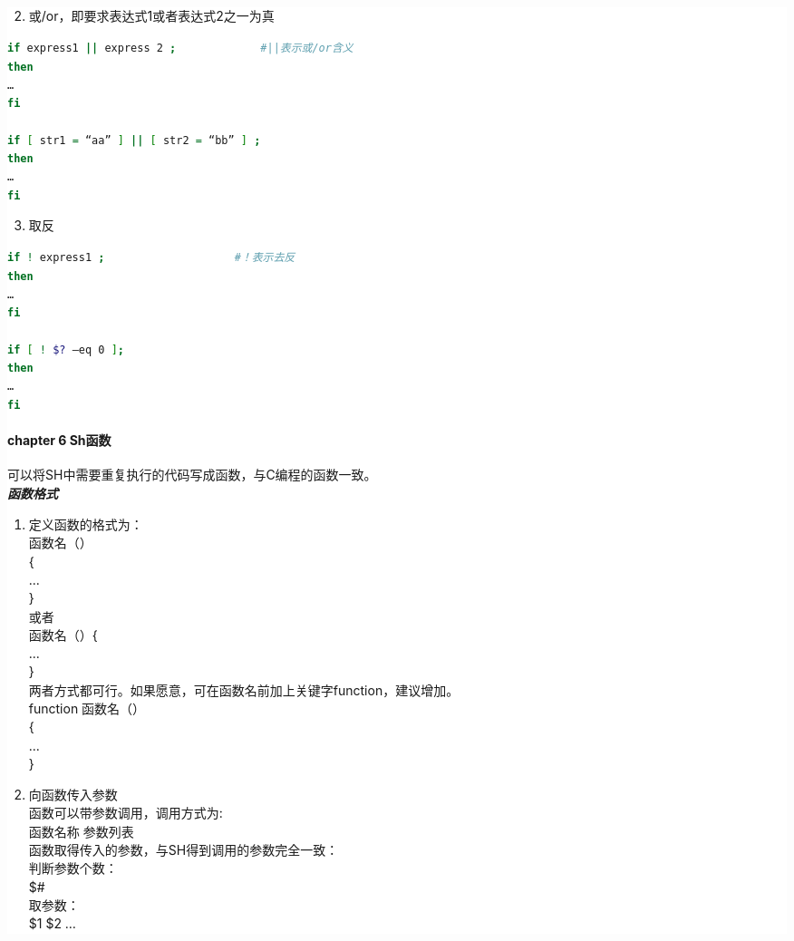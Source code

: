 2. 或/or，即要求表达式1或者表达式2之一为真
  
  ```sh
  if express1 || express 2 ;             #||表示或/or含义
  then
  …
  fi

  if [ str1 = “aa” ] || [ str2 = “bb” ] ;     
  then
  …
  fi
  ```

3. 取反
  
  ```sh
  if ! express1 ;                    #！表示去反
  then
  …
  fi

  if [ ! $? –eq 0 ]; 
  then
  …
  fi
  ```

#### chapter 6 Sh函数
可以将SH中需要重复执行的代码写成函数，与C编程的函数一致。            
***函数格式***                         
1. 定义函数的格式为：                                       
    函数名（）                 
    {                           
       ...              
    }                   
    或者                         
    函数名（）{                         
       ...                    
    }                     
    两者方式都可行。如果愿意，可在函数名前加上关键字function，建议增加。                  
    function 函数名（）              
    {                  
     ...                  
    }                  

2. 向函数传入参数                
    函数可以带参数调用，调用方式为:                          
    函数名称  参数列表                            
    函数取得传入的参数，与SH得到调用的参数完全一致：                        
    判断参数个数：                    
    $#                         
    取参数：                           
    $1  $2 …                       
